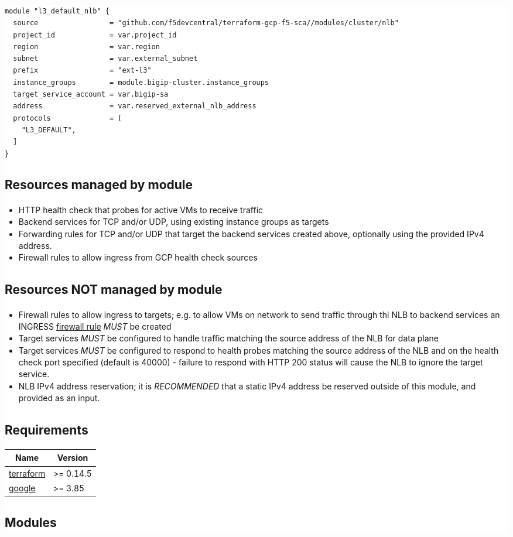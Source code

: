 ```hcl
module "l3_default_nlb" {
  source                 = "github.com/f5devcentral/terraform-gcp-f5-sca//modules/cluster/nlb"
  project_id             = var.project_id
  region                 = var.region
  subnet                 = var.external_subnet
  prefix                 = "ext-l3"
  instance_groups        = module.bigip-cluster.instance_groups
  target_service_account = var.bigip-sa
  address                = var.reserved_external_nlb_address
  protocols              = [
    "L3_DEFAULT",
  ]
}
```

## Resources managed by module

* HTTP health check that probes for active VMs to receive traffic
* Backend services for TCP and/or UDP, using existing instance groups as targets
* Forwarding rules for TCP and/or UDP that target the backend services created
  above, optionally using the provided IPv4 address.
* Firewall rules to allow ingress from GCP health check sources

## Resources **NOT** managed by module

* Firewall rules to allow ingress to targets; e.g. to allow VMs on network to
  send traffic through thi NLB to backend services an INGRESS
  [firewall rule](https://cloud.google.com/vpc/docs/using-firewalls#creating_firewall_rules)
  *MUST* be created
* Target services *MUST* be configured to handle traffic matching the source address
  of the NLB for data plane
* Target services *MUST* be configured to respond to health probes matching the source
  address of the NLB and on the health check port specified (default is 40000) -
  failure to respond with HTTP 200 status will cause the NLB to ignore the target
  service.
* NLB IPv4 address reservation; it is *RECOMMENDED* that a static IPv4 address
  be reserved outside of this module, and provided as an input.



## Requirements

| Name | Version |
|------|---------|
| <a name="requirement_terraform"></a> [terraform](#requirement\_terraform) | >= 0.14.5 |
| <a name="requirement_google"></a> [google](#requirement\_google) | >= 3.85 |

## Modules
